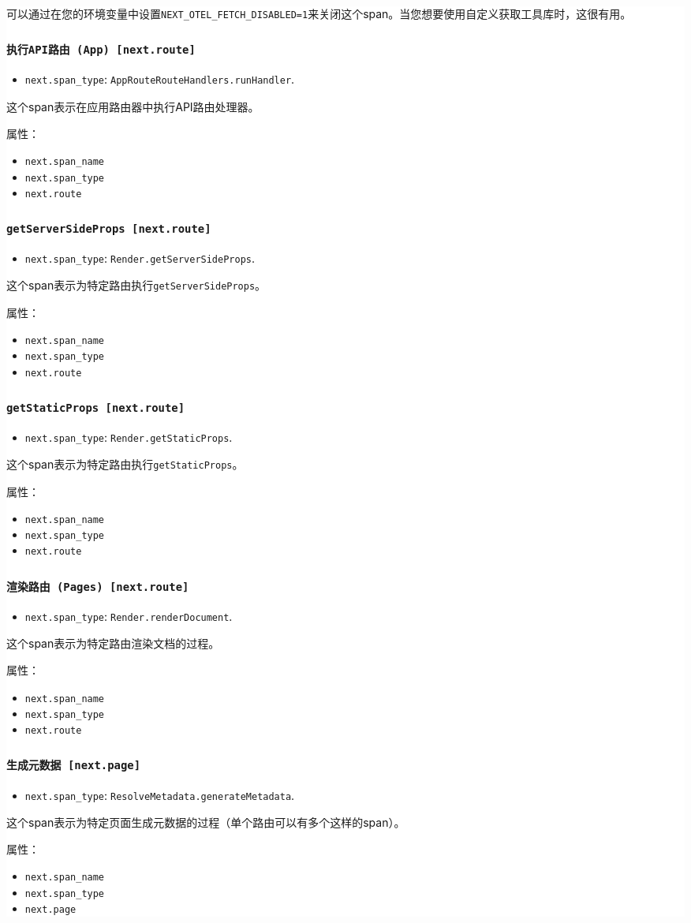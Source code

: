可以通过在您的环境变量中设置`NEXT_OTEL_FETCH_DISABLED=1`来关闭这个span。当您想要使用自定义获取工具库时，这很有用。

### `执行API路由 (App) [next.route]`

- `next.span_type`: `AppRouteRouteHandlers.runHandler`.

这个span表示在应用路由器中执行API路由处理器。

属性：

- `next.span_name`
- `next.span_type`
- `next.route`

### `getServerSideProps [next.route]`

- `next.span_type`: `Render.getServerSideProps`.

这个span表示为特定路由执行`getServerSideProps`。

属性：

- `next.span_name`
- `next.span_type`
- `next.route`

### `getStaticProps [next.route]`

- `next.span_type`: `Render.getStaticProps`.

这个span表示为特定路由执行`getStaticProps`。

属性：

- `next.span_name`
- `next.span_type`
- `next.route`

### `渲染路由 (Pages) [next.route]`

- `next.span_type`: `Render.renderDocument`.

这个span表示为特定路由渲染文档的过程。

属性：

- `next.span_name`
- `next.span_type`
- `next.route`

### `生成元数据 [next.page]`

- `next.span_type`: `ResolveMetadata.generateMetadata`.

这个span表示为特定页面生成元数据的过程（单个路由可以有多个这样的span）。

属性：

- `next.span_name`
- `next.span_type`
- `next.page`
